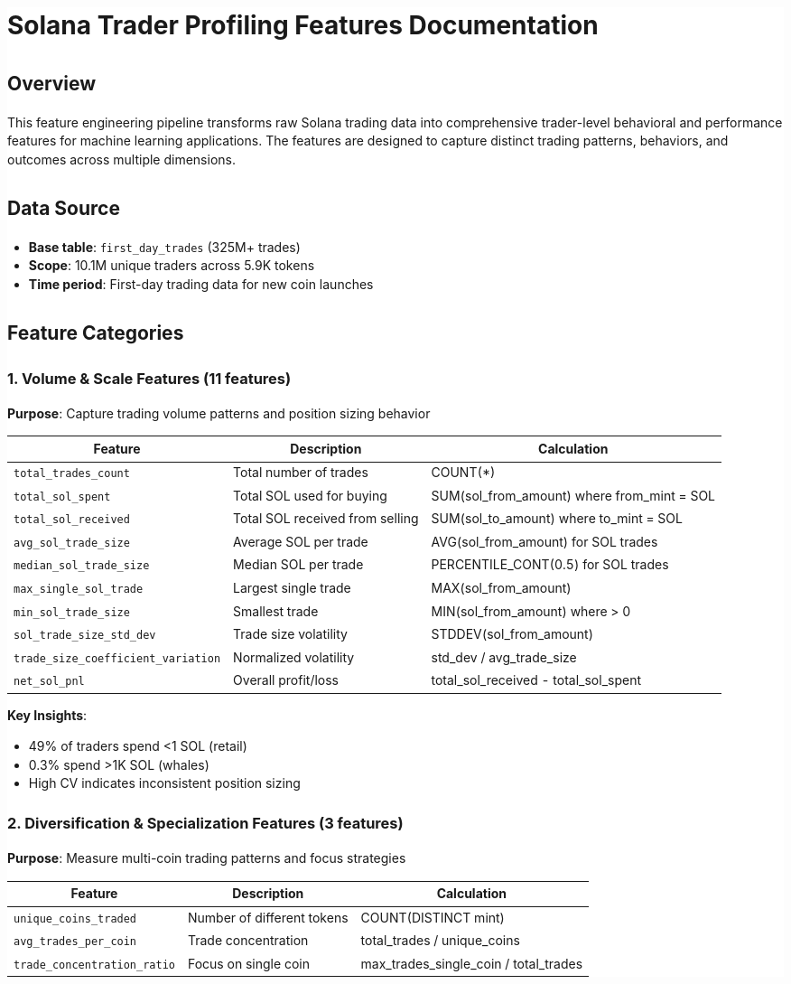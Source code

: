 # Solana Trader Profiling Features Documentation

## Overview
This feature engineering pipeline transforms raw Solana trading data into comprehensive trader-level behavioral and performance features for machine learning applications. The features are designed to capture distinct trading patterns, behaviors, and outcomes across multiple dimensions.

## Data Source
- **Base table**: `first_day_trades` (325M+ trades)
- **Scope**: 10.1M unique traders across 5.9K tokens
- **Time period**: First-day trading data for new coin launches

## Feature Categories

### 1. Volume & Scale Features (11 features)
**Purpose**: Capture trading volume patterns and position sizing behavior

| Feature | Description | Calculation |
|---------|-------------|-------------|
| `total_trades_count` | Total number of trades | COUNT(*) |
| `total_sol_spent` | Total SOL used for buying | SUM(sol_from_amount) where from_mint = SOL |
| `total_sol_received` | Total SOL received from selling | SUM(sol_to_amount) where to_mint = SOL |
| `avg_sol_trade_size` | Average SOL per trade | AVG(sol_from_amount) for SOL trades |
| `median_sol_trade_size` | Median SOL per trade | PERCENTILE_CONT(0.5) for SOL trades |
| `max_single_sol_trade` | Largest single trade | MAX(sol_from_amount) |
| `min_sol_trade_size` | Smallest trade | MIN(sol_from_amount) where > 0 |
| `sol_trade_size_std_dev` | Trade size volatility | STDDEV(sol_from_amount) |
| `trade_size_coefficient_variation` | Normalized volatility | std_dev / avg_trade_size |
| `net_sol_pnl` | Overall profit/loss | total_sol_received - total_sol_spent |

**Key Insights**:
- 49% of traders spend <1 SOL (retail)
- 0.3% spend >1K SOL (whales)
- High CV indicates inconsistent position sizing

### 2. Diversification & Specialization Features (3 features)
**Purpose**: Measure multi-coin trading patterns and focus strategies

| Feature | Description | Calculation |
|---------|-------------|-------------|
| `unique_coins_traded` | Number of different tokens | COUNT(DISTINCT mint) |
| `avg_trades_per_coin` | Trade concentration | total_trades / unique_coins |
| `trade_concentration_ratio` | Focus on single coin | max_trades_single_coin / total_trades |
